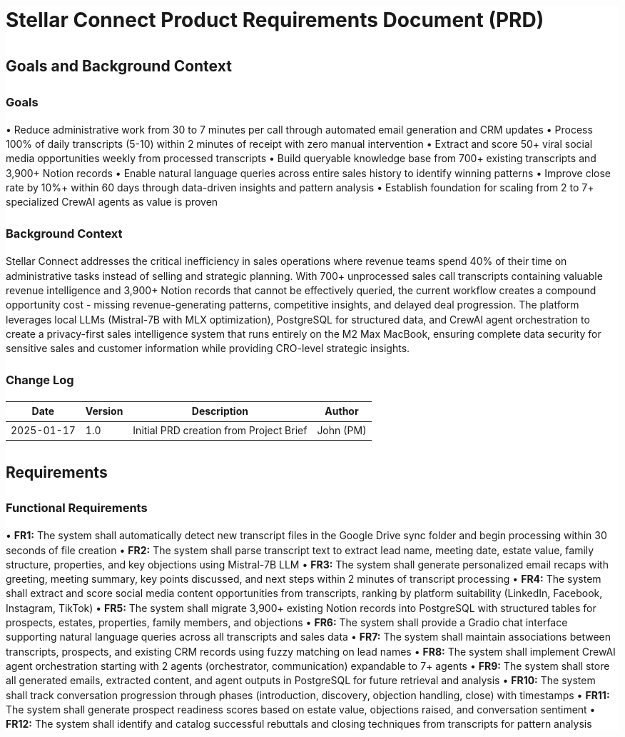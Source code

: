# Stellar Connect Product Requirements Document (PRD)

## Goals and Background Context

### Goals
• Reduce administrative work from 30 to 7 minutes per call through automated email generation and CRM updates
• Process 100% of daily transcripts (5-10) within 2 minutes of receipt with zero manual intervention
• Extract and score 50+ viral social media opportunities weekly from processed transcripts
• Build queryable knowledge base from 700+ existing transcripts and 3,900+ Notion records
• Enable natural language queries across entire sales history to identify winning patterns
• Improve close rate by 10%+ within 60 days through data-driven insights and pattern analysis
• Establish foundation for scaling from 2 to 7+ specialized CrewAI agents as value is proven

### Background Context
Stellar Connect addresses the critical inefficiency in sales operations where revenue teams spend 40% of their time on administrative tasks instead of selling and strategic planning. With 700+ unprocessed sales call transcripts containing valuable revenue intelligence and 3,900+ Notion records that cannot be effectively queried, the current workflow creates a compound opportunity cost - missing revenue-generating patterns, competitive insights, and delayed deal progression. The platform leverages local LLMs (Mistral-7B with MLX optimization), PostgreSQL for structured data, and CrewAI agent orchestration to create a privacy-first sales intelligence system that runs entirely on the M2 Max MacBook, ensuring complete data security for sensitive sales and customer information while providing CRO-level strategic insights.

### Change Log
| Date | Version | Description | Author |
|------|---------|-------------|--------|
| 2025-01-17 | 1.0 | Initial PRD creation from Project Brief | John (PM) |

## Requirements

### Functional Requirements

• **FR1:** The system shall automatically detect new transcript files in the Google Drive sync folder and begin processing within 30 seconds of file creation
• **FR2:** The system shall parse transcript text to extract lead name, meeting date, estate value, family structure, properties, and key objections using Mistral-7B LLM
• **FR3:** The system shall generate personalized email recaps with greeting, meeting summary, key points discussed, and next steps within 2 minutes of transcript processing
• **FR4:** The system shall extract and score social media content opportunities from transcripts, ranking by platform suitability (LinkedIn, Facebook, Instagram, TikTok)
• **FR5:** The system shall migrate 3,900+ existing Notion records into PostgreSQL with structured tables for prospects, estates, properties, family members, and objections
• **FR6:** The system shall provide a Gradio chat interface supporting natural language queries across all transcripts and sales data
• **FR7:** The system shall maintain associations between transcripts, prospects, and existing CRM records using fuzzy matching on lead names
• **FR8:** The system shall implement CrewAI agent orchestration starting with 2 agents (orchestrator, communication) expandable to 7+ agents
• **FR9:** The system shall store all generated emails, extracted content, and agent outputs in PostgreSQL for future retrieval and analysis
• **FR10:** The system shall track conversation progression through phases (introduction, discovery, objection handling, close) with timestamps
• **FR11:** The system shall generate prospect readiness scores based on estate value, objections raised, and conversation sentiment
• **FR12:** The system shall identify and catalog successful rebuttals and closing techniques from transcripts for pattern analysis